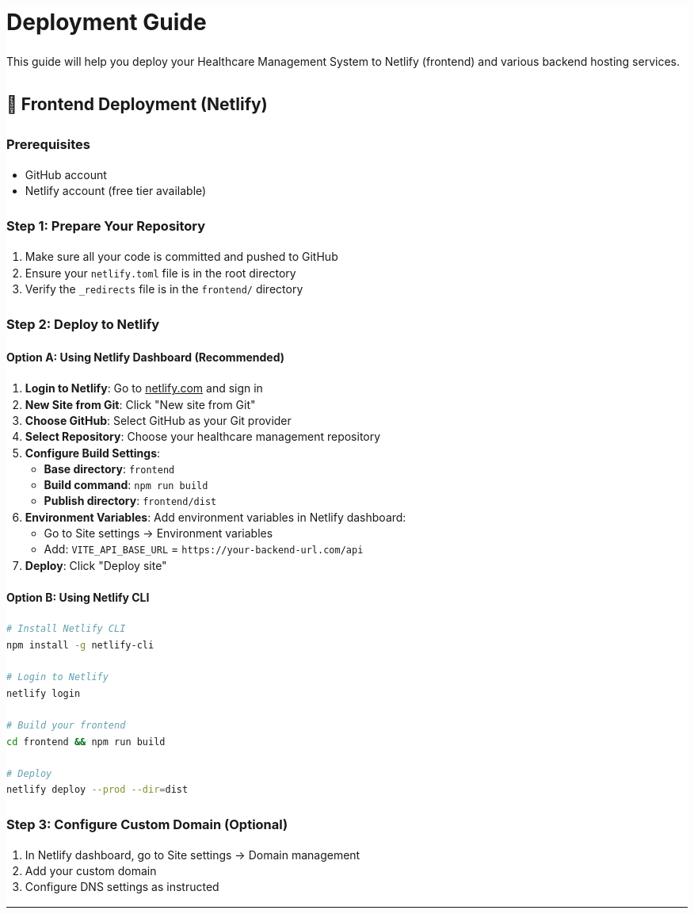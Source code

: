 # Deployment Guide

This guide will help you deploy your Healthcare Management System to Netlify (frontend) and various backend hosting services.

## 🚀 Frontend Deployment (Netlify)

### Prerequisites
- GitHub account
- Netlify account (free tier available)

### Step 1: Prepare Your Repository
1. Make sure all your code is committed and pushed to GitHub
2. Ensure your `netlify.toml` file is in the root directory
3. Verify the `_redirects` file is in the `frontend/` directory

### Step 2: Deploy to Netlify

#### Option A: Using Netlify Dashboard (Recommended)
1. **Login to Netlify**: Go to [netlify.com](https://netlify.com) and sign in
2. **New Site from Git**: Click "New site from Git"
3. **Choose GitHub**: Select GitHub as your Git provider
4. **Select Repository**: Choose your healthcare management repository
5. **Configure Build Settings**:
   - **Base directory**: `frontend`
   - **Build command**: `npm run build`
   - **Publish directory**: `frontend/dist`
6. **Environment Variables**: Add environment variables in Netlify dashboard:
   - Go to Site settings → Environment variables
   - Add: `VITE_API_BASE_URL` = `https://your-backend-url.com/api`
7. **Deploy**: Click "Deploy site"

#### Option B: Using Netlify CLI
```bash
# Install Netlify CLI
npm install -g netlify-cli

# Login to Netlify
netlify login

# Build your frontend
cd frontend && npm run build

# Deploy
netlify deploy --prod --dir=dist
```

### Step 3: Configure Custom Domain (Optional)
1. In Netlify dashboard, go to Site settings → Domain management
2. Add your custom domain
3. Configure DNS settings as instructed

---